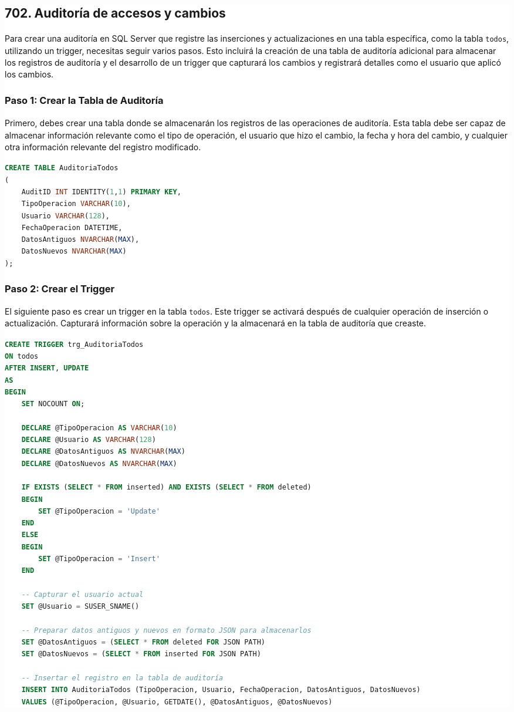 ## 702. Auditoría de accesos y cambios

Para crear una auditoría en SQL Server que registre las inserciones y actualizaciones en una tabla específica, como la tabla `todos`, utilizando un trigger, necesitas seguir varios pasos. Esto incluirá la creación de una tabla de auditoría adicional para almacenar los registros de auditoría y el desarrollo de un trigger que capturará los cambios y registrará detalles como el usuario que aplicó los cambios.

### Paso 1: Crear la Tabla de Auditoría

Primero, debes crear una tabla donde se almacenarán los registros de las operaciones de auditoría. Esta tabla debe ser capaz de almacenar información relevante como el tipo de operación, el usuario que hizo el cambio, la fecha y hora del cambio, y cualquier otra información relevante del registro modificado.

```sql
CREATE TABLE AuditoriaTodos
(
    AuditID INT IDENTITY(1,1) PRIMARY KEY,
    TipoOperacion VARCHAR(10),
    Usuario VARCHAR(128),
    FechaOperacion DATETIME,
    DatosAntiguos NVARCHAR(MAX),
    DatosNuevos NVARCHAR(MAX)
);
```

### Paso 2: Crear el Trigger

El siguiente paso es crear un trigger en la tabla `todos`. Este trigger se activará después de cualquier operación de inserción o actualización. Capturará información sobre la operación y la almacenará en la tabla de auditoría que creaste.

```sql
CREATE TRIGGER trg_AuditoriaTodos
ON todos
AFTER INSERT, UPDATE
AS
BEGIN
    SET NOCOUNT ON;

    DECLARE @TipoOperacion AS VARCHAR(10)
    DECLARE @Usuario AS VARCHAR(128)
    DECLARE @DatosAntiguos AS NVARCHAR(MAX)
    DECLARE @DatosNuevos AS NVARCHAR(MAX)

    IF EXISTS (SELECT * FROM inserted) AND EXISTS (SELECT * FROM deleted)
    BEGIN
        SET @TipoOperacion = 'Update'
    END
    ELSE
    BEGIN
        SET @TipoOperacion = 'Insert'
    END

    -- Capturar el usuario actual
    SET @Usuario = SUSER_SNAME()

    -- Preparar datos antiguos y nuevos en formato JSON para almacenarlos
    SET @DatosAntiguos = (SELECT * FROM deleted FOR JSON PATH)
    SET @DatosNuevos = (SELECT * FROM inserted FOR JSON PATH)

    -- Insertar el registro en la tabla de auditoría
    INSERT INTO AuditoriaTodos (TipoOperacion, Usuario, FechaOperacion, DatosAntiguos, DatosNuevos)
    VALUES (@TipoOperacion, @Usuario, GETDATE(), @DatosAntiguos, @DatosNuevos)
```